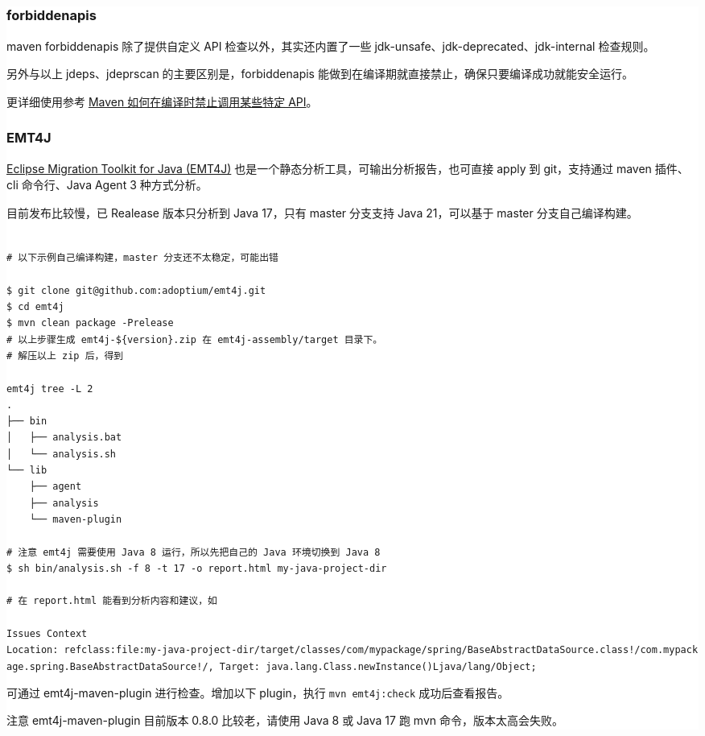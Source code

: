 ```xml

```

### forbiddenapis

maven forbiddenapis 除了提供自定义 API 检查以外，其实还内置了一些 jdk-unsafe、jdk-deprecated、jdk-internal 检查规则。

另外与以上 jdeps、jdeprscan 的主要区别是，forbiddenapis 能做到在编译期就直接禁止，确保只要编译成功就能安全运行。

更详细使用参考 [Maven 如何在编译时禁止调用某些特定 API](/blog/ci-maven-forbidden-api/)。

### EMT4J

[Eclipse Migration Toolkit for Java (EMT4J)](<https://github.com/adoptium/emt4j>) 也是一个静态分析工具，可输出分析报告，也可直接 apply 到 git，支持通过 maven 插件、cli 命令行、Java Agent 3 种方式分析。

目前发布比较慢，已 Realease 版本只分析到 Java 17，只有 master 分支支持 Java 21，可以基于 master 分支自己编译构建。

```console

# 以下示例自己编译构建，master 分支还不太稳定，可能出错

$ git clone git@github.com:adoptium/emt4j.git
$ cd emt4j
$ mvn clean package -Prelease
# 以上步骤生成 emt4j-${version}.zip 在 emt4j-assembly/target 目录下。
# 解压以上 zip 后，得到

emt4j tree -L 2
.
├── bin
│   ├── analysis.bat
│   └── analysis.sh
└── lib
    ├── agent
    ├── analysis
    └── maven-plugin

# 注意 emt4j 需要使用 Java 8 运行，所以先把自己的 Java 环境切换到 Java 8
$ sh bin/analysis.sh -f 8 -t 17 -o report.html my-java-project-dir

# 在 report.html 能看到分析内容和建议，如

Issues Context
Location: refclass:file:my-java-project-dir/target/classes/com/mypackage/spring/BaseAbstractDataSource.class!/com.mypackage.spring.BaseAbstractDataSource!/, Target: java.lang.Class.newInstance()Ljava/lang/Object;

```

可通过 emt4j-maven-plugin 进行检查。增加以下 plugin，执行 `mvn emt4j:check` 成功后查看报告。

注意 emt4j-maven-plugin 目前版本 0.8.0 比较老，请使用 Java 8 或 Java 17 跑 mvn 命令，版本太高会失败。
